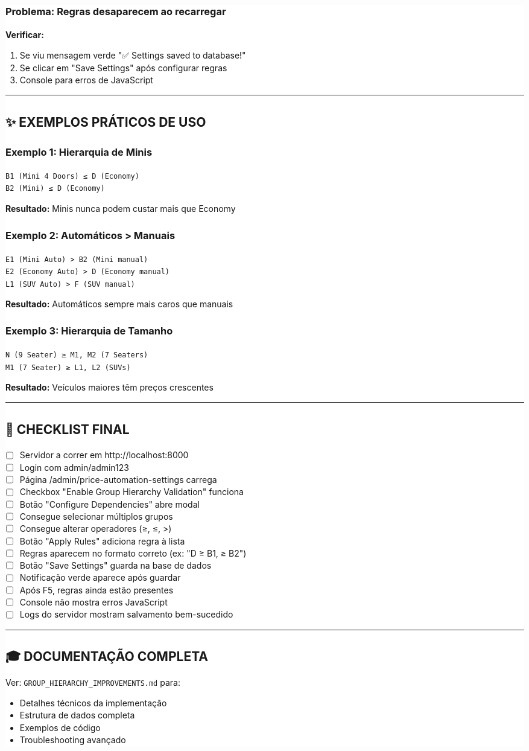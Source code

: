 ### Problema: Regras desaparecem ao recarregar

**Verificar:**
1. Se viu mensagem verde "✅ Settings saved to database!"
2. Se clicar em "Save Settings" após configurar regras
3. Console para erros de JavaScript

---

## ✨ EXEMPLOS PRÁTICOS DE USO

### Exemplo 1: Hierarquia de Minis
```
B1 (Mini 4 Doors) ≤ D (Economy)
B2 (Mini) ≤ D (Economy)
```
**Resultado:** Minis nunca podem custar mais que Economy

### Exemplo 2: Automáticos > Manuais
```
E1 (Mini Auto) > B2 (Mini manual)
E2 (Economy Auto) > D (Economy manual)
L1 (SUV Auto) > F (SUV manual)
```
**Resultado:** Automáticos sempre mais caros que manuais

### Exemplo 3: Hierarquia de Tamanho
```
N (9 Seater) ≥ M1, M2 (7 Seaters)
M1 (7 Seater) ≥ L1, L2 (SUVs)
```
**Resultado:** Veículos maiores têm preços crescentes

---

## 📝 CHECKLIST FINAL

- [ ] Servidor a correr em http://localhost:8000
- [ ] Login com admin/admin123
- [ ] Página /admin/price-automation-settings carrega
- [ ] Checkbox "Enable Group Hierarchy Validation" funciona
- [ ] Botão "Configure Dependencies" abre modal
- [ ] Consegue selecionar múltiplos grupos
- [ ] Consegue alterar operadores (≥, ≤, >)
- [ ] Botão "Apply Rules" adiciona regra à lista
- [ ] Regras aparecem no formato correto (ex: "D ≥ B1, ≥ B2")
- [ ] Botão "Save Settings" guarda na base de dados
- [ ] Notificação verde aparece após guardar
- [ ] Após F5, regras ainda estão presentes
- [ ] Console não mostra erros JavaScript
- [ ] Logs do servidor mostram salvamento bem-sucedido

---

## 🎓 DOCUMENTAÇÃO COMPLETA

Ver: `GROUP_HIERARCHY_IMPROVEMENTS.md` para:
- Detalhes técnicos da implementação
- Estrutura de dados completa
- Exemplos de código
- Troubleshooting avançado
